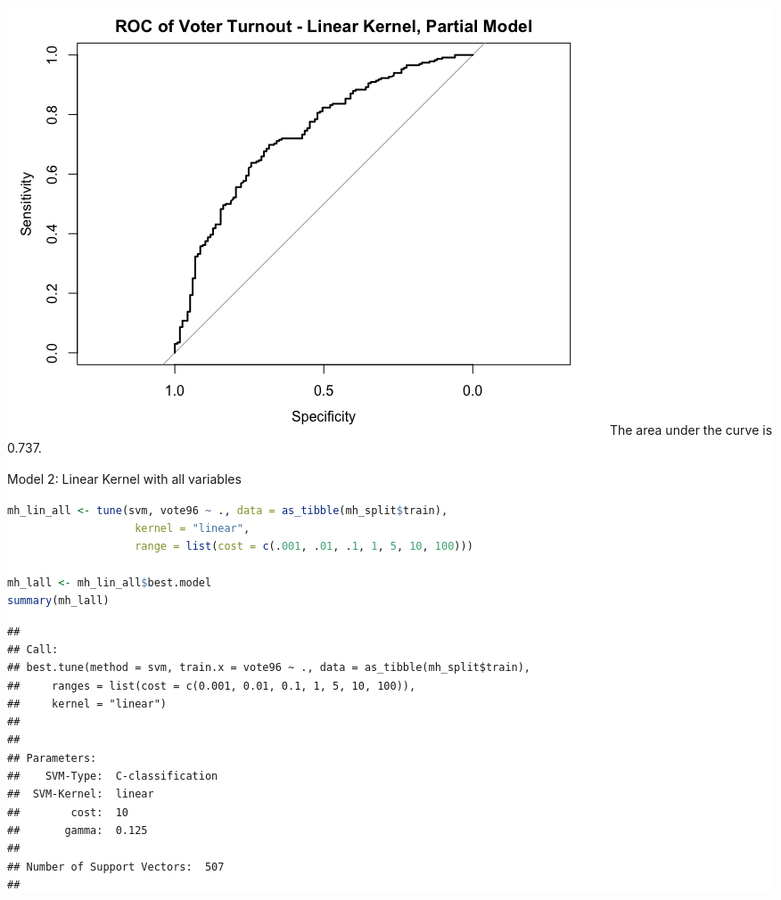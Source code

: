 ![](ClassificationPS_files/figure-markdown_github/unnamed-chunk-2-1.png) The area under the curve is 0.737.

Model 2: Linear Kernel with all variables

``` r
mh_lin_all <- tune(svm, vote96 ~ ., data = as_tibble(mh_split$train),
                    kernel = "linear",
                    range = list(cost = c(.001, .01, .1, 1, 5, 10, 100)))

mh_lall <- mh_lin_all$best.model
summary(mh_lall)
```

    ## 
    ## Call:
    ## best.tune(method = svm, train.x = vote96 ~ ., data = as_tibble(mh_split$train), 
    ##     ranges = list(cost = c(0.001, 0.01, 0.1, 1, 5, 10, 100)), 
    ##     kernel = "linear")
    ## 
    ## 
    ## Parameters:
    ##    SVM-Type:  C-classification 
    ##  SVM-Kernel:  linear 
    ##        cost:  10 
    ##       gamma:  0.125 
    ## 
    ## Number of Support Vectors:  507
    ## 